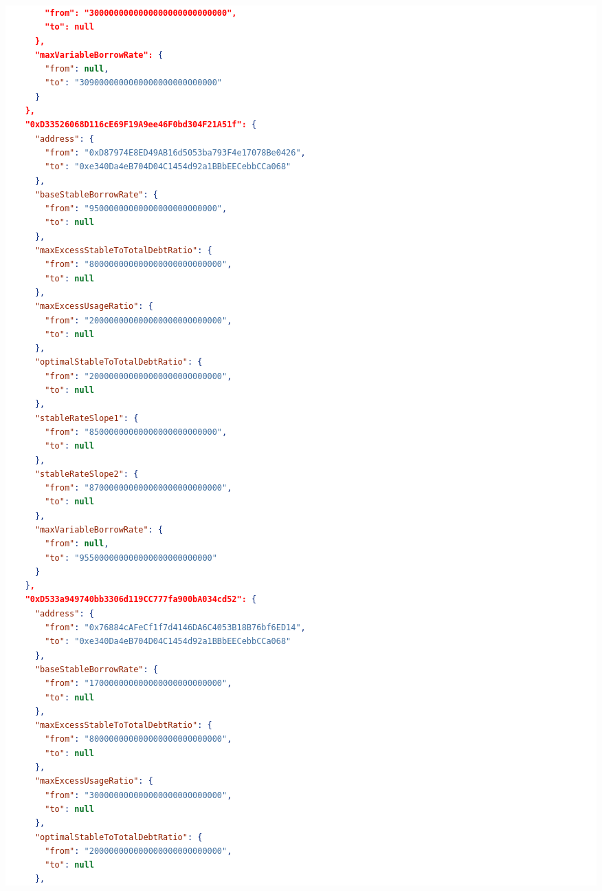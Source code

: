 ```json
        "from": "3000000000000000000000000000",
        "to": null
      },
      "maxVariableBorrowRate": {
        "from": null,
        "to": "3090000000000000000000000000"
      }
    },
    "0xD33526068D116cE69F19A9ee46F0bd304F21A51f": {
      "address": {
        "from": "0xD87974E8ED49AB16d5053ba793F4e17078Be0426",
        "to": "0xe340Da4eB704D04C1454d92a1BBbEECebbCCa068"
      },
      "baseStableBorrowRate": {
        "from": "95000000000000000000000000",
        "to": null
      },
      "maxExcessStableToTotalDebtRatio": {
        "from": "800000000000000000000000000",
        "to": null
      },
      "maxExcessUsageRatio": {
        "from": "200000000000000000000000000",
        "to": null
      },
      "optimalStableToTotalDebtRatio": {
        "from": "200000000000000000000000000",
        "to": null
      },
      "stableRateSlope1": {
        "from": "85000000000000000000000000",
        "to": null
      },
      "stableRateSlope2": {
        "from": "870000000000000000000000000",
        "to": null
      },
      "maxVariableBorrowRate": {
        "from": null,
        "to": "955000000000000000000000000"
      }
    },
    "0xD533a949740bb3306d119CC777fa900bA034cd52": {
      "address": {
        "from": "0x76884cAFeCf1f7d4146DA6C4053B18B76bf6ED14",
        "to": "0xe340Da4eB704D04C1454d92a1BBbEECebbCCa068"
      },
      "baseStableBorrowRate": {
        "from": "170000000000000000000000000",
        "to": null
      },
      "maxExcessStableToTotalDebtRatio": {
        "from": "800000000000000000000000000",
        "to": null
      },
      "maxExcessUsageRatio": {
        "from": "300000000000000000000000000",
        "to": null
      },
      "optimalStableToTotalDebtRatio": {
        "from": "200000000000000000000000000",
        "to": null
      },
```